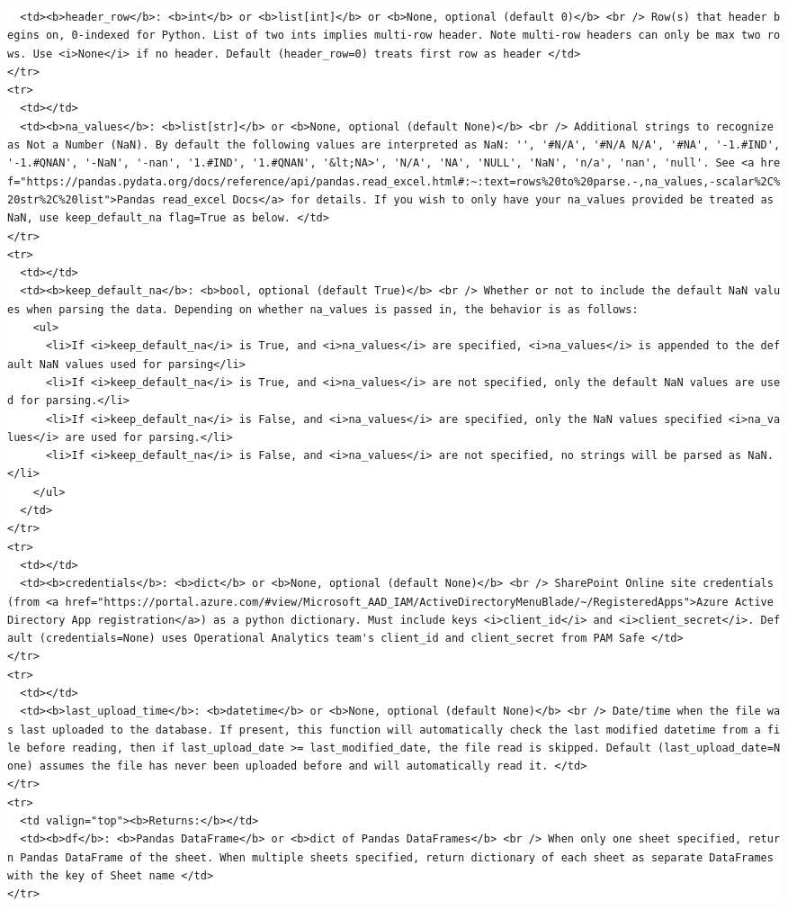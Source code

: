       <td><b>header_row</b>: <b>int</b> or <b>list[int]</b> or <b>None, optional (default 0)</b> <br /> Row(s) that header begins on, 0-indexed for Python. List of two ints implies multi-row header. Note multi-row headers can only be max two rows. Use <i>None</i> if no header. Default (header_row=0) treats first row as header </td>
    </tr>
    <tr>
      <td></td>
      <td><b>na_values</b>: <b>list[str]</b> or <b>None, optional (default None)</b> <br /> Additional strings to recognize as Not a Number (NaN). By default the following values are interpreted as NaN: '', '#N/A', '#N/A N/A', '#NA', '-1.#IND', '-1.#QNAN', '-NaN', '-nan', '1.#IND', '1.#QNAN', '&lt;NA>', 'N/A', 'NA', 'NULL', 'NaN', 'n/a', 'nan', 'null'. See <a href="https://pandas.pydata.org/docs/reference/api/pandas.read_excel.html#:~:text=rows%20to%20parse.-,na_values,-scalar%2C%20str%2C%20list">Pandas read_excel Docs</a> for details. If you wish to only have your na_values provided be treated as NaN, use keep_default_na flag=True as below. </td>
    </tr>
    <tr>
      <td></td>
      <td><b>keep_default_na</b>: <b>bool, optional (default True)</b> <br /> Whether or not to include the default NaN values when parsing the data. Depending on whether na_values is passed in, the behavior is as follows:
        <ul>
          <li>If <i>keep_default_na</i> is True, and <i>na_values</i> are specified, <i>na_values</i> is appended to the default NaN values used for parsing</li>
          <li>If <i>keep_default_na</i> is True, and <i>na_values</i> are not specified, only the default NaN values are used for parsing.</li>
          <li>If <i>keep_default_na</i> is False, and <i>na_values</i> are specified, only the NaN values specified <i>na_values</i> are used for parsing.</li>
          <li>If <i>keep_default_na</i> is False, and <i>na_values</i> are not specified, no strings will be parsed as NaN.</li>
        </ul>
      </td>
    </tr>
    <tr>
      <td></td>
      <td><b>credentials</b>: <b>dict</b> or <b>None, optional (default None)</b> <br /> SharePoint Online site credentials (from <a href="https://portal.azure.com/#view/Microsoft_AAD_IAM/ActiveDirectoryMenuBlade/~/RegisteredApps">Azure Active Directory App registration</a>) as a python dictionary. Must include keys <i>client_id</i> and <i>client_secret</i>. Default (credentials=None) uses Operational Analytics team's client_id and client_secret from PAM Safe </td>
    </tr>
    <tr>
      <td></td>
      <td><b>last_upload_time</b>: <b>datetime</b> or <b>None, optional (default None)</b> <br /> Date/time when the file was last uploaded to the database. If present, this function will automatically check the last modified datetime from a file before reading, then if last_upload_date >= last_modified_date, the file read is skipped. Default (last_upload_date=None) assumes the file has never been uploaded before and will automatically read it. </td>
    </tr>
    <tr>
      <td valign="top"><b>Returns:</b></td>
      <td><b>df</b>: <b>Pandas DataFrame</b> or <b>dict of Pandas DataFrames</b> <br /> When only one sheet specified, return Pandas DataFrame of the sheet. When multiple sheets specified, return dictionary of each sheet as separate DataFrames with the key of Sheet name </td>
    </tr>
  </tbody>
</table>


[//]: # (Markdown comment syntax)